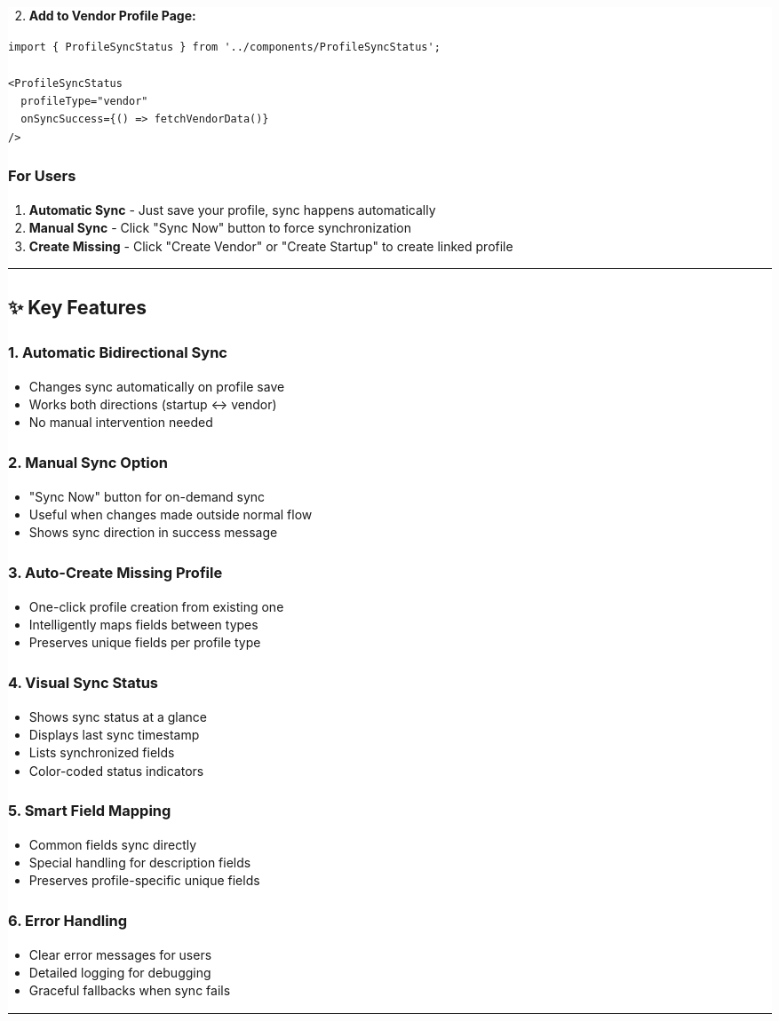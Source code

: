 2. **Add to Vendor Profile Page:**
```tsx
import { ProfileSyncStatus } from '../components/ProfileSyncStatus';

<ProfileSyncStatus 
  profileType="vendor"
  onSyncSuccess={() => fetchVendorData()}
/>
```

### For Users

1. **Automatic Sync** - Just save your profile, sync happens automatically
2. **Manual Sync** - Click "Sync Now" button to force synchronization
3. **Create Missing** - Click "Create Vendor" or "Create Startup" to create linked profile

---

## ✨ Key Features

### 1. Automatic Bidirectional Sync
- Changes sync automatically on profile save
- Works both directions (startup ↔ vendor)
- No manual intervention needed

### 2. Manual Sync Option
- "Sync Now" button for on-demand sync
- Useful when changes made outside normal flow
- Shows sync direction in success message

### 3. Auto-Create Missing Profile
- One-click profile creation from existing one
- Intelligently maps fields between types
- Preserves unique fields per profile type

### 4. Visual Sync Status
- Shows sync status at a glance
- Displays last sync timestamp
- Lists synchronized fields
- Color-coded status indicators

### 5. Smart Field Mapping
- Common fields sync directly
- Special handling for description fields
- Preserves profile-specific unique fields

### 6. Error Handling
- Clear error messages for users
- Detailed logging for debugging
- Graceful fallbacks when sync fails

---